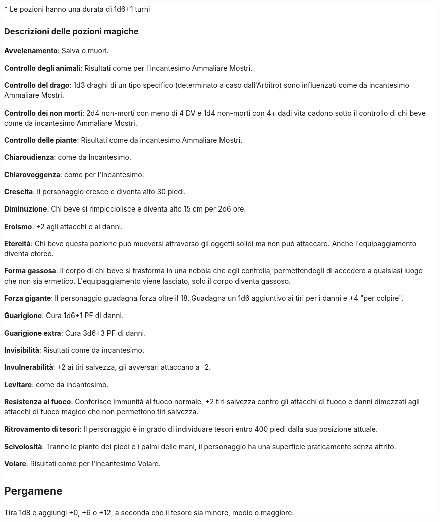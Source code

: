 \* Le pozioni hanno una durata di 1d6+1 turni

### Descrizioni delle pozioni magiche

**Avvelenamento**: Salva o muori.

**Controllo degli animali**: Risultati come per l'incantesimo Ammaliare Mostri.

**Controllo del drago**: 1d3 draghi di un tipo specifico (determinato a caso dall'Arbitro) sono influenzati come da incantesimo Ammaliare Mostri.

**Controllo dei non morti**: 2d4 non-morti con meno di 4 DV e 1d4 non-morti con 4+ dadi vita cadono sotto il controllo di chi beve come da incantesimo Ammaliare Mostri.

**Controllo delle piante**: Risultati come da incantesimo Ammaliare Mostri.

**Chiaroudienza**: come da Incantesimo.

**Chiaroveggenza**: come per l'Incantesimo.

**Crescita**: Il personaggio cresce e diventa alto 30 piedi.

**Diminuzione**: Chi beve si rimpicciolisce e diventa alto 15 cm per 2d6 ore.

**Eroismo**: +2 agli attacchi e ai danni.

**Etereità**: Chi beve questa pozione può muoversi attraverso gli oggetti solidi ma non può attaccare. Anche l'equipaggiamento diventa etereo.

**Forma gassosa**: Il corpo di chi beve si trasforma in una nebbia che egli controlla, permettendogli di accedere a qualsiasi luogo che non sia ermetico. L'equipaggiamento viene lasciato, solo il corpo diventa gassoso.

**Forza gigante**: Il personaggio guadagna forza oltre il 18. Guadagna un 1d6 aggiuntivo ai tiri per i danni e +4 "per colpire".

**Guarigione**: Cura 1d6+1 PF di danni.

**Guarigione extra**: Cura 3d6+3 PF di danni.

**Invisibilità**: Risultati come da incantesimo.

**Invulnerabilità**: +2 ai tiri salvezza, gli avversari attaccano a -2.

**Levitare**: come da incantesimo.

**Resistenza al fuoco**: Conferisce immunità al fuoco normale, +2 tiri salvezza contro gli attacchi di fuoco e danni dimezzati agli attacchi di fuoco magico che non permettono tiri salvezza.

**Ritrovamento di tesori**: Il personaggio è in grado di individuare tesori entro 400 piedi dalla sua posizione attuale.

**Scivolosità**: Tranne le piante dei piedi e i palmi delle mani, il personaggio ha una superficie praticamente senza attrito.

**Volare**: Risultati come per l'incantesimo Volare.

## Pergamene

Tira 1d8 e aggiungi +0, +6 o +12, a seconda che il tesoro sia minore, medio o maggiore.
